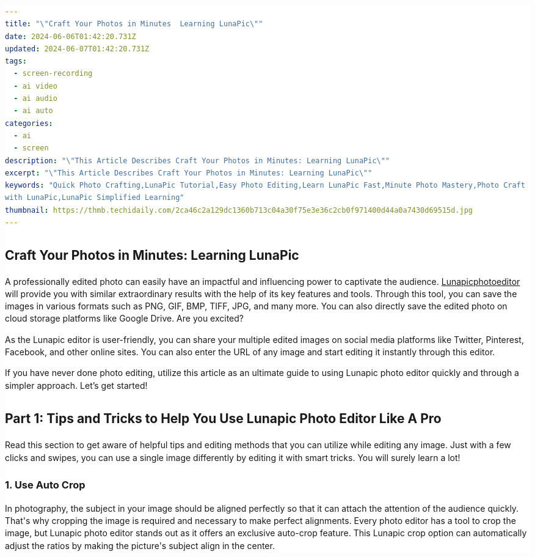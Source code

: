 ```yaml
---
title: "\"Craft Your Photos in Minutes  Learning LunaPic\""
date: 2024-06-06T01:42:20.731Z
updated: 2024-06-07T01:42:20.731Z
tags: 
  - screen-recording
  - ai video
  - ai audio
  - ai auto
categories: 
  - ai
  - screen
description: "\"This Article Describes Craft Your Photos in Minutes: Learning LunaPic\""
excerpt: "\"This Article Describes Craft Your Photos in Minutes: Learning LunaPic\""
keywords: "Quick Photo Crafting,LunaPic Tutorial,Easy Photo Editing,Learn LunaPic Fast,Minute Photo Mastery,Photo Craft with LunaPic,LunaPic Simplified Learning"
thumbnail: https://thmb.techidaily.com/2ca46c2a129dc1360b713c04a30f75e3e36c2cb0f971400d44a0a7430d69515d.jpg
---
```


## Craft Your Photos in Minutes: Learning LunaPic

A professionally edited photo can easily have an impactful and influencing power to captivate the audience. [Lunapicphotoeditor](https://www6.lunapic.com/editor/) will provide you with similar extraordinary results with the help of its key features and tools. Through this tool, you can save the images in various formats such as PNG, GIF, BMP, TIFF, JPG, and many more. You can also directly save the edited photo on cloud storage platforms like Google Drive. Are you excited?

As the Lunapic editor is user-friendly, you can share your multiple edited images on social media platforms like Twitter, Pinterest, Facebook, and other online sites. You can also enter the URL of any image and start editing it instantly through this editor.

If you have never done photo editing, utilize this article as an ultimate guide to using Lunapic photo editor quickly and through a simpler approach. Let’s get started!

## Part 1: Tips and Tricks to Help You Use Lunapic Photo Editor Like A Pro

Read this section to get aware of helpful tips and editing methods that you can utilize while editing any image. Just with a few clicks and swipes, you can use a single image differently by editing it with smart tricks. You will surely learn a lot!

### 1\. Use Auto Crop

 In photography, the subject in your image should be aligned perfectly so that it can attach the attention of the audience quickly. That's why cropping the image is required and necessary to make perfect alignments. Every photo editor has a tool to crop the image, but Lunapic photo editor stands out as it offers an exclusive auto-crop feature. This Lunapic crop option can automatically adjust the ratios by making the picture's subject align in the center.
